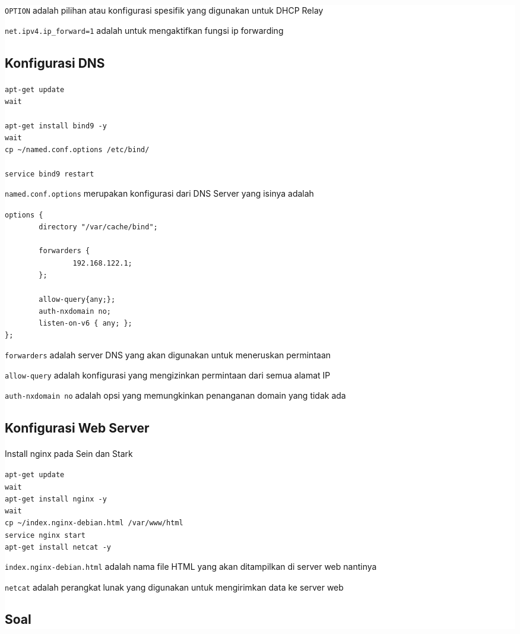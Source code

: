 `OPTION` adalah pilihan atau konfigurasi spesifik yang digunakan untuk DHCP Relay

`net.ipv4.ip_forward=1` adalah untuk mengaktifkan fungsi ip forwarding

## Konfigurasi DNS
```
apt-get update
wait

apt-get install bind9 -y
wait
cp ~/named.conf.options /etc/bind/

service bind9 restart
```

`named.conf.options` merupakan konfigurasi dari DNS Server yang isinya adalah
```
options {
        directory "/var/cache/bind";

        forwarders {
                192.168.122.1;
        };

        allow-query{any;};
        auth-nxdomain no;
        listen-on-v6 { any; };
};
```

`forwarders` adalah server DNS yang akan digunakan untuk meneruskan permintaan

`allow-query` adalah konfigurasi yang mengizinkan permintaan dari semua alamat IP

`auth-nxdomain no` adalah opsi yang memungkinkan penanganan domain yang tidak ada

## Konfigurasi Web Server
Install nginx pada Sein dan Stark
```
apt-get update
wait
apt-get install nginx -y
wait
cp ~/index.nginx-debian.html /var/www/html
service nginx start
apt-get install netcat -y
```

`index.nginx-debian.html` adalah nama file HTML yang akan ditampilkan di server web nantinya

`netcat` adalah perangkat lunak yang digunakan untuk mengirimkan data ke server web

## Soal
